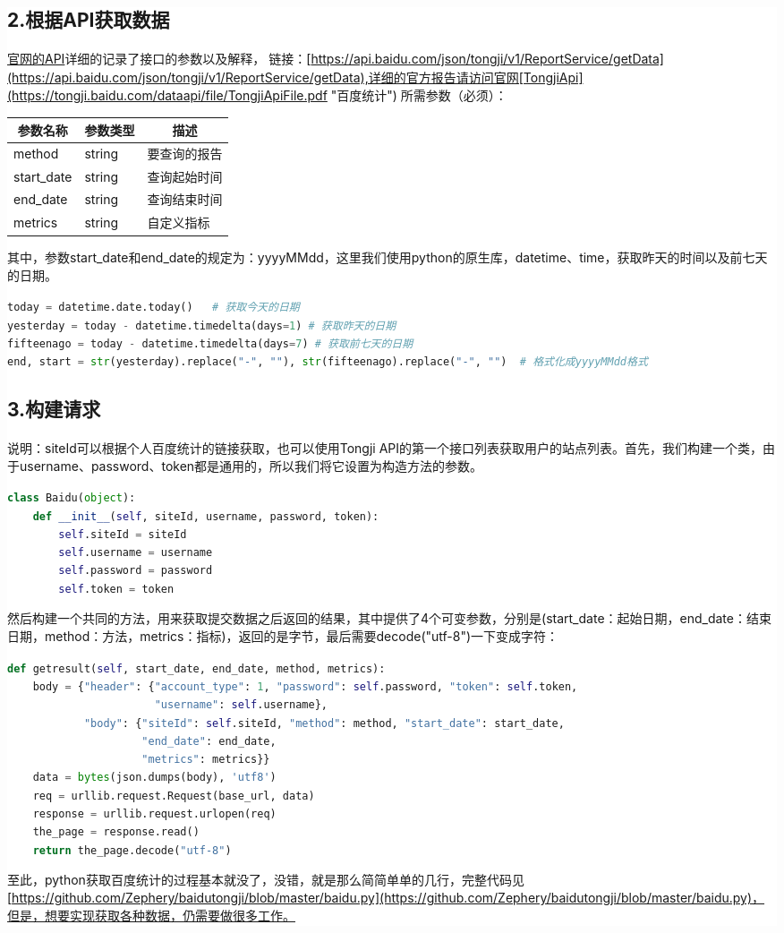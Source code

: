 

## 2.根据API获取数据
[官网的API](https://tongji.baidu.com/dataapi/file/TongjiApiFile.pdf)详细的记录了接口的参数以及解释，
链接：[https://api.baidu.com/json/tongji/v1/ReportService/getData](https://api.baidu.com/json/tongji/v1/ReportService/getData),详细的官方报告请访问官网[TongjiApi](https://tongji.baidu.com/dataapi/file/TongjiApiFile.pdf "百度统计")
所需参数（必须）：

|  参数名称 | 参数类型  |描述   |
| ------------ | ------------ | ------------ |
|method|string|要查询的报告|
|start_date|string|查询起始时间|
|end_date|string|查询结束时间|
|metrics|string|自定义指标|

其中，参数start_date和end_date的规定为：yyyyMMdd，这里我们使用python的原生库，datetime、time，获取昨天的时间以及前七天的日期。
```python
today = datetime.date.today()   # 获取今天的日期
yesterday = today - datetime.timedelta(days=1) # 获取昨天的日期
fifteenago = today - datetime.timedelta(days=7) # 获取前七天的日期
end, start = str(yesterday).replace("-", ""), str(fifteenago).replace("-", "")  # 格式化成yyyyMMdd格式
```

## 3.构建请求
说明：siteId可以根据个人百度统计的链接获取，也可以使用Tongji API的第一个接口列表获取用户的站点列表。首先，我们构建一个类，由于username、password、token都是通用的，所以我们将它设置为构造方法的参数。
```python
class Baidu(object):
    def __init__(self, siteId, username, password, token):
        self.siteId = siteId
        self.username = username
        self.password = password
        self.token = token
```
然后构建一个共同的方法，用来获取提交数据之后返回的结果，其中提供了4个可变参数，分别是(start_date：起始日期，end_date：结束日期，method：方法，metrics：指标)，返回的是字节，最后需要decode("utf-8")一下变成字符：
```python
def getresult(self, start_date, end_date, method, metrics):
    body = {"header": {"account_type": 1, "password": self.password, "token": self.token,
                       "username": self.username},
            "body": {"siteId": self.siteId, "method": method, "start_date": start_date,
                     "end_date": end_date,
                     "metrics": metrics}}
    data = bytes(json.dumps(body), 'utf8')
    req = urllib.request.Request(base_url, data)
    response = urllib.request.urlopen(req)
    the_page = response.read()
    return the_page.decode("utf-8")
```
至此，python获取百度统计的过程基本就没了，没错，就是那么简简单单的几行，完整代码见[https://github.com/Zephery/baidutongji/blob/master/baidu.py](https://github.com/Zephery/baidutongji/blob/master/baidu.py)，但是，想要实现获取各种数据，仍需要做很多工作。
